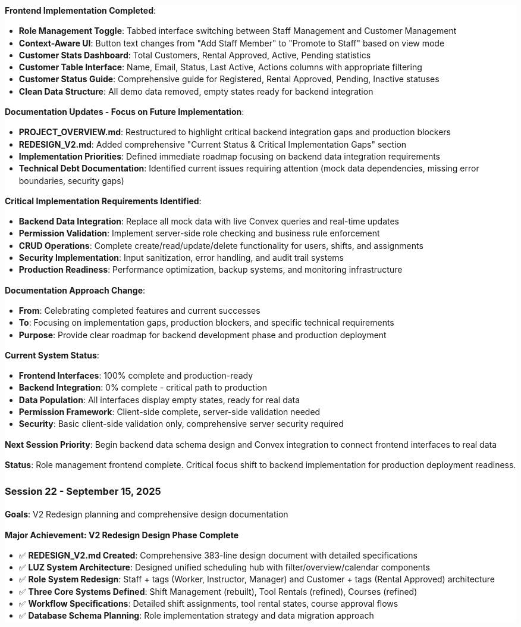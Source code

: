 **Frontend Implementation Completed**:
- **Role Management Toggle**: Tabbed interface switching between Staff Management and Customer Management
- **Context-Aware UI**: Button text changes from "Add Staff Member" to "Promote to Staff" based on view mode
- **Customer Stats Dashboard**: Total Customers, Rental Approved, Active, Pending statistics
- **Customer Table Interface**: Name, Email, Status, Last Active, Actions columns with appropriate filtering
- **Customer Status Guide**: Comprehensive guide for Registered, Rental Approved, Pending, Inactive statuses
- **Clean Data Structure**: All demo data removed, empty states ready for backend integration

**Documentation Updates - Focus on Future Implementation**:
- **PROJECT_OVERVIEW.md**: Restructured to highlight critical backend integration gaps and production blockers
- **REDESIGN_V2.md**: Added comprehensive "Current Status & Critical Implementation Gaps" section
- **Implementation Priorities**: Defined immediate roadmap focusing on backend data integration requirements
- **Technical Debt Documentation**: Identified current issues requiring attention (mock data dependencies, missing error boundaries, security gaps)

**Critical Implementation Requirements Identified**:
- **Backend Data Integration**: Replace all mock data with live Convex queries and real-time updates
- **Permission Validation**: Implement server-side role checking and business rule enforcement
- **CRUD Operations**: Complete create/read/update/delete functionality for users, shifts, and assignments
- **Security Implementation**: Input sanitization, error handling, and audit trail systems
- **Production Readiness**: Performance optimization, backup systems, and monitoring infrastructure

**Documentation Approach Change**:
- **From**: Celebrating completed features and current successes
- **To**: Focusing on implementation gaps, production blockers, and specific technical requirements
- **Purpose**: Provide clear roadmap for backend development phase and production deployment

**Current System Status**:
- **Frontend Interfaces**: 100% complete and production-ready
- **Backend Integration**: 0% complete - critical path to production
- **Data Population**: All interfaces display empty states, ready for real data
- **Permission Framework**: Client-side complete, server-side validation needed
- **Security**: Basic client-side validation only, comprehensive server security required

**Next Session Priority**: Begin backend data schema design and Convex integration to connect frontend interfaces to real data

**Status**: Role management frontend complete. Critical focus shift to backend implementation for production deployment readiness.

### Session 22 - September 15, 2025

**Goals**: V2 Redesign planning and comprehensive design documentation

**Major Achievement: V2 Redesign Design Phase Complete**
- ✅ **REDESIGN_V2.md Created**: Comprehensive 383-line design document with detailed specifications
- ✅ **LUZ System Architecture**: Designed unified scheduling hub with filter/overview/calendar components
- ✅ **Role System Redesign**: Staff + tags (Worker, Instructor, Manager) and Customer + tags (Rental Approved) architecture
- ✅ **Three Core Systems Defined**: Shift Management (rebuilt), Tool Rentals (refined), Courses (refined)
- ✅ **Workflow Specifications**: Detailed shift assignments, tool rental states, course approval flows
- ✅ **Database Schema Planning**: Role implementation strategy and data migration approach
